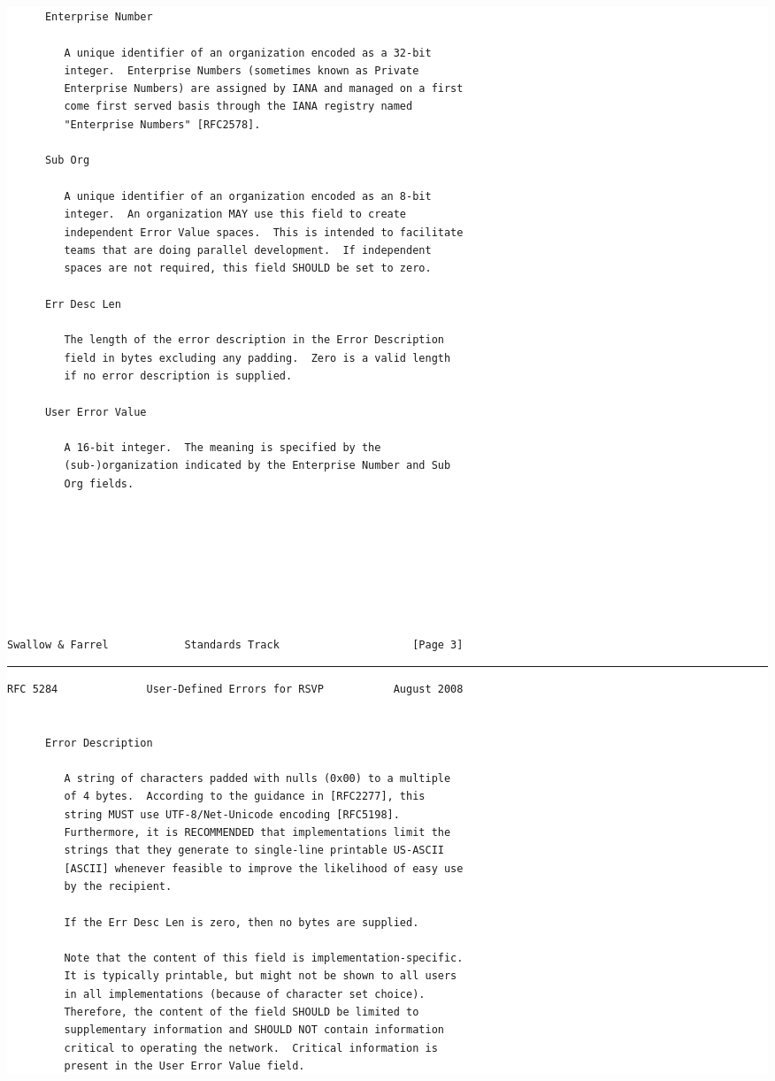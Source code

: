 ``` newpage
      Enterprise Number

         A unique identifier of an organization encoded as a 32-bit
         integer.  Enterprise Numbers (sometimes known as Private
         Enterprise Numbers) are assigned by IANA and managed on a first
         come first served basis through the IANA registry named
         "Enterprise Numbers" [RFC2578].

      Sub Org

         A unique identifier of an organization encoded as an 8-bit
         integer.  An organization MAY use this field to create
         independent Error Value spaces.  This is intended to facilitate
         teams that are doing parallel development.  If independent
         spaces are not required, this field SHOULD be set to zero.

      Err Desc Len

         The length of the error description in the Error Description
         field in bytes excluding any padding.  Zero is a valid length
         if no error description is supplied.

      User Error Value

         A 16-bit integer.  The meaning is specified by the
         (sub-)organization indicated by the Enterprise Number and Sub
         Org fields.








Swallow & Farrel            Standards Track                     [Page 3]
```

------------------------------------------------------------------------

``` newpage
RFC 5284              User-Defined Errors for RSVP           August 2008


      Error Description

         A string of characters padded with nulls (0x00) to a multiple
         of 4 bytes.  According to the guidance in [RFC2277], this
         string MUST use UTF-8/Net-Unicode encoding [RFC5198].
         Furthermore, it is RECOMMENDED that implementations limit the
         strings that they generate to single-line printable US-ASCII
         [ASCII] whenever feasible to improve the likelihood of easy use
         by the recipient.

         If the Err Desc Len is zero, then no bytes are supplied.

         Note that the content of this field is implementation-specific.
         It is typically printable, but might not be shown to all users
         in all implementations (because of character set choice).
         Therefore, the content of the field SHOULD be limited to
         supplementary information and SHOULD NOT contain information
         critical to operating the network.  Critical information is
         present in the User Error Value field.

```
